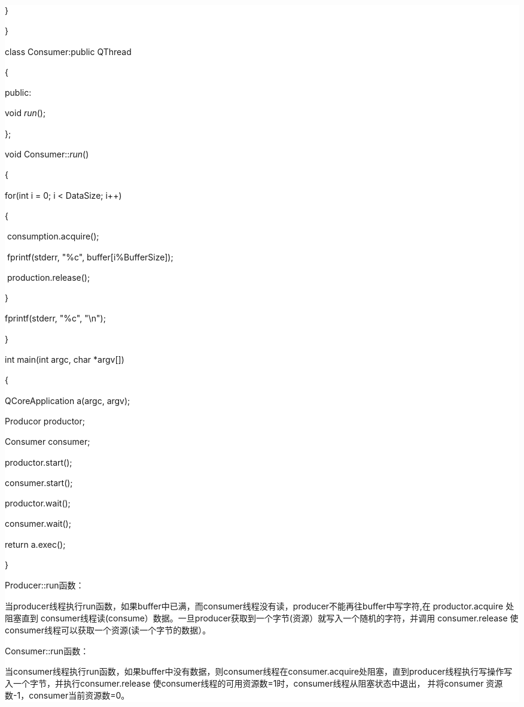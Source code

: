   }

}

class Consumer:public QThread

{

public:

  void *run*();

};

void Consumer::*run*()

{

  for(int i = 0; i < DataSize; i++)

  {

​    consumption.acquire();

​    fprintf(stderr, "%c", buffer[i%BufferSize]);

​    production.release();

  }

  fprintf(stderr, "%c", "\n");

}

int main(int argc, char *argv[])

{

  QCoreApplication a(argc, argv);

  Producor productor;

  Consumer consumer;

  productor.start();

  consumer.start();

  productor.wait();

  consumer.wait();

  return a.exec();

}

Producer::run函数：

  当producer线程执行run函数，如果buffer中已满，而consumer线程没有读，producer不能再往buffer中写字符,在 productor.acquire 处阻塞直到 consumer线程读(consume）数据。一旦producer获取到一个字节(资源）就写入一个随机的字符，并调用 consumer.release 使consumer线程可以获取一个资源(读一个字节的数据）。

  Consumer::run函数：

  当consumer线程执行run函数，如果buffer中没有数据，则consumer线程在consumer.acquire处阻塞，直到producer线程执行写操作写入一个字节，并执行consumer.release 使consumer线程的可用资源数=1时，consumer线程从阻塞状态中退出， 并将consumer 资源数-1，consumer当前资源数=0。
